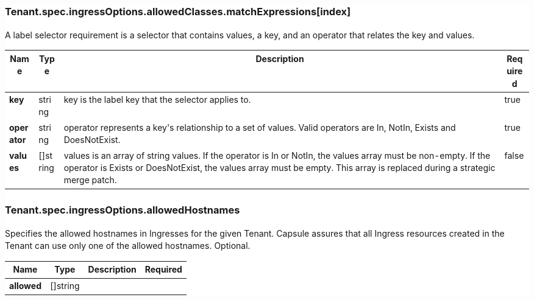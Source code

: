 
### Tenant.spec.ingressOptions.allowedClasses.matchExpressions[index]



A label selector requirement is a selector that contains values, a key, and an operator that relates the key and values.

<table>
    <thead>
        <tr>
            <th>Name</th>
            <th>Type</th>
            <th>Description</th>
            <th>Required</th>
        </tr>
    </thead>
    <tbody><tr>
        <td><b>key</b></td>
        <td>string</td>
        <td>
          key is the label key that the selector applies to.<br/>
        </td>
        <td>true</td>
      </tr><tr>
        <td><b>operator</b></td>
        <td>string</td>
        <td>
          operator represents a key's relationship to a set of values. Valid operators are In, NotIn, Exists and DoesNotExist.<br/>
        </td>
        <td>true</td>
      </tr><tr>
        <td><b>values</b></td>
        <td>[]string</td>
        <td>
          values is an array of string values. If the operator is In or NotIn, the values array must be non-empty. If the operator is Exists or DoesNotExist, the values array must be empty. This array is replaced during a strategic merge patch.<br/>
        </td>
        <td>false</td>
      </tr></tbody>
</table>


### Tenant.spec.ingressOptions.allowedHostnames



Specifies the allowed hostnames in Ingresses for the given Tenant. Capsule assures that all Ingress resources created in the Tenant can use only one of the allowed hostnames. Optional.

<table>
    <thead>
        <tr>
            <th>Name</th>
            <th>Type</th>
            <th>Description</th>
            <th>Required</th>
        </tr>
    </thead>
    <tbody><tr>
        <td><b>allowed</b></td>
        <td>[]string</td>
        <td>
          <br/>
